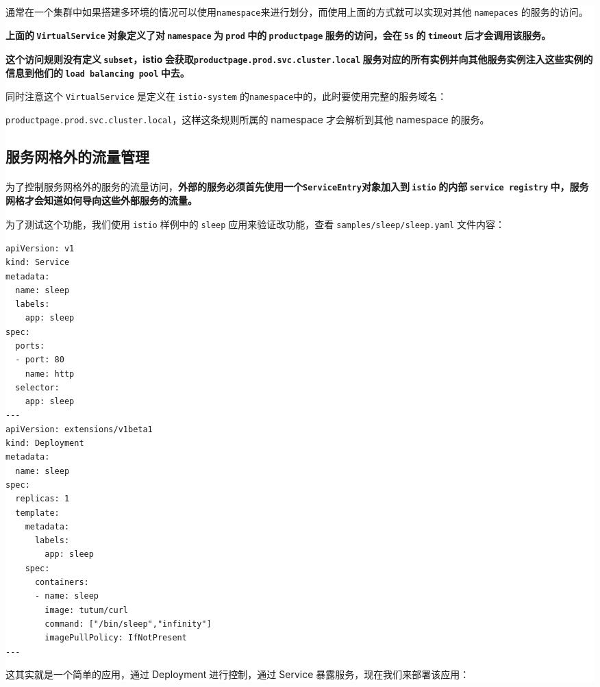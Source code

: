 通常在一个集群中如果搭建多环境的情况可以使用`namespace`来进行划分，而使用上面的方式就可以实现对其他 `namepaces` 的服务的访问。

**上面的 `VirtualService` 对象定义了对 `namespace` 为 `prod` 中的 `productpage` 服务的访问，会在 `5s` 的 `timeout` 后才会调用该服务。**


**这个访问规则没有定义 `subset`，istio 会获取`productpage.prod.svc.cluster.local` 服务对应的所有实例并向其他服务实例注入这些实例的信息到他们的 `load balancing pool` 中去。**


同时注意这个 `VirtualService` 是定义在 `istio-system` 的`namespace`中的，此时要使用完整的服务域名：

`productpage.prod.svc.cluster.local`，这样这条规则所属的 namespace 才会解析到其他 namespace 的服务。


## 服务网格外的流量管理

为了控制服务网格外的服务的流量访问，**外部的服务必须首先使用一个`ServiceEntry`对象加入到 `istio` 的内部 `service registry` 中，服务网格才会知道如何导向这些外部服务的流量。**

为了测试这个功能，我们使用 `istio` 样例中的 `sleep` 应用来验证改功能，查看 `samples/sleep/sleep.yaml` 文件内容：

```
apiVersion: v1
kind: Service
metadata:
  name: sleep
  labels:
    app: sleep
spec:
  ports:
  - port: 80
    name: http
  selector:
    app: sleep
---
apiVersion: extensions/v1beta1
kind: Deployment
metadata:
  name: sleep
spec:
  replicas: 1
  template:
    metadata:
      labels:
        app: sleep
    spec:
      containers:
      - name: sleep
        image: tutum/curl
        command: ["/bin/sleep","infinity"]
        imagePullPolicy: IfNotPresent
---
```

这其实就是一个简单的应用，通过 Deployment 进行控制，通过 Service 暴露服务，现在我们来部署该应用：

